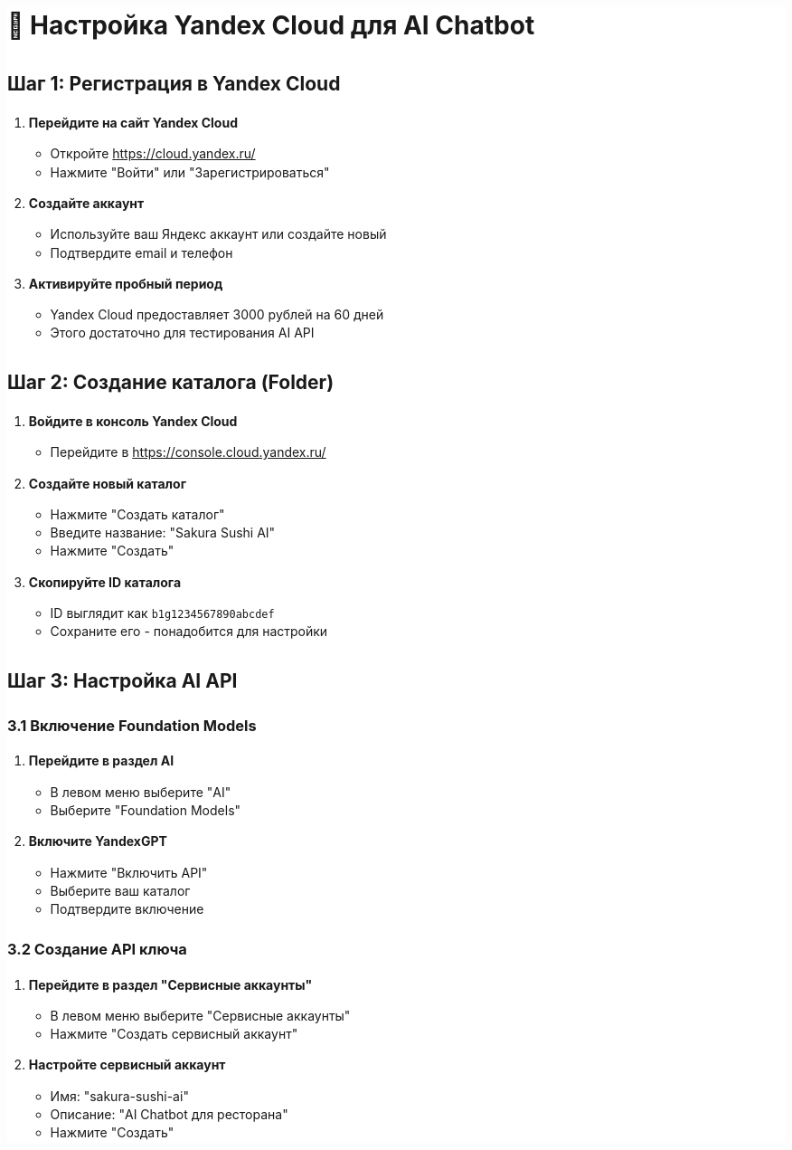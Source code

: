 # 🔧 Настройка Yandex Cloud для AI Chatbot

## Шаг 1: Регистрация в Yandex Cloud

1. **Перейдите на сайт Yandex Cloud**
   - Откройте https://cloud.yandex.ru/
   - Нажмите "Войти" или "Зарегистрироваться"

2. **Создайте аккаунт**
   - Используйте ваш Яндекс аккаунт или создайте новый
   - Подтвердите email и телефон

3. **Активируйте пробный период**
   - Yandex Cloud предоставляет 3000 рублей на 60 дней
   - Этого достаточно для тестирования AI API

## Шаг 2: Создание каталога (Folder)

1. **Войдите в консоль Yandex Cloud**
   - Перейдите в https://console.cloud.yandex.ru/

2. **Создайте новый каталог**
   - Нажмите "Создать каталог"
   - Введите название: "Sakura Sushi AI"
   - Нажмите "Создать"

3. **Скопируйте ID каталога**
   - ID выглядит как `b1g1234567890abcdef`
   - Сохраните его - понадобится для настройки

## Шаг 3: Настройка AI API

### 3.1 Включение Foundation Models

1. **Перейдите в раздел AI**
   - В левом меню выберите "AI"
   - Выберите "Foundation Models"

2. **Включите YandexGPT**
   - Нажмите "Включить API"
   - Выберите ваш каталог
   - Подтвердите включение

### 3.2 Создание API ключа

1. **Перейдите в раздел "Сервисные аккаунты"**
   - В левом меню выберите "Сервисные аккаунты"
   - Нажмите "Создать сервисный аккаунт"

2. **Настройте сервисный аккаунт**
   - Имя: "sakura-sushi-ai"
   - Описание: "AI Chatbot для ресторана"
   - Нажмите "Создать"
